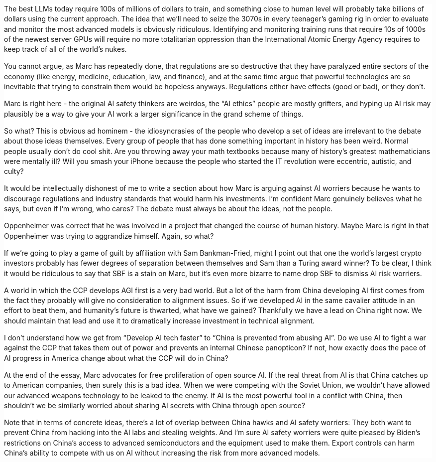 The best LLMs today require 100s of millions of dollars to train, and something close to human level will probably take billions of dollars using the current approach. The idea that we’ll need to seize the 3070s in every teenager’s gaming rig in order to evaluate and monitor the most advanced models is obviously ridiculous. Identifying and monitoring training runs that require 10s of 1000s of the newest server GPUs will require no more totalitarian oppression than the International Atomic Energy Agency requires to keep track of all of the world’s nukes.

You cannot argue, as Marc has repeatedly done, that regulations are so destructive that they have paralyzed entire sectors of the economy (like energy, medicine, education, law, and finance), and at the same time argue that powerful technologies are so inevitable that trying to constrain them would be hopeless anyways. Regulations either have effects (good or bad), or they don’t.

Marc is right here - the original AI safety thinkers are weirdos, the “AI ethics” people are mostly grifters, and hyping up AI risk may plausibly be a way to give your AI work a larger significance in the grand scheme of things.

So what? This is obvious ad hominem - the idiosyncrasies of the people who develop a set of ideas are irrelevant to the debate about those ideas themselves. Every group of people that has done something important in history has been weird. Normal people usually don’t do cool shit. Are you throwing away your math textbooks because many of history’s greatest mathematicians were mentally ill? Will you smash your iPhone because the people who started the IT revolution were eccentric, autistic, and culty?

It would be intellectually dishonest of me to write a section about how Marc is arguing against AI worriers because he wants to discourage regulations and industry standards that would harm his investments. I’m confident Marc genuinely believes what he says, but even if I’m wrong, who cares? The debate must always be about the ideas, not the people.

Oppenheimer was correct that he was involved in a project that changed the course of human history. Maybe Marc is right in that Oppenheimer was trying to aggrandize himself. Again, so what?

If we’re going to play a game of guilt by affiliation with Sam Bankman-Fried, might I point out that one the world’s largest crypto investors probably has fewer degrees of separation between themselves and Sam than a Turing award winner? To be clear, I think it would be ridiculous to say that SBF is a stain on Marc, but it’s even more bizarre to name drop SBF to dismiss AI risk worriers.

A world in which the CCP develops AGI first is a very bad world. But a lot of the harm from China developing AI first comes from the fact they probably will give no consideration to alignment issues. So if we developed AI in the same cavalier attitude in an effort to beat them, and humanity’s future is thwarted, what have we gained? Thankfully we have a lead on China right now. We should maintain that lead and use it to dramatically increase investment in technical alignment.

I don’t understand how we get from “Develop AI tech faster” to “China is prevented from abusing AI”. Do we use AI to fight a war against the CCP that takes them out of power and prevents an internal Chinese panopticon? If not, how exactly does the pace of AI progress in America change about what the CCP will do in China?

At the end of the essay, Marc advocates for free proliferation of open source AI. If the real threat from AI is that China catches up to American companies, then surely this is a bad idea. When we were competing with the Soviet Union, we wouldn’t have allowed our advanced weapons technology to be leaked to the enemy. If AI is the most powerful tool in a conflict with China, then shouldn’t we be similarly worried about sharing AI secrets with China through open source?

Note that in terms of concrete ideas, there’s a lot of overlap between China hawks and AI safety worriers: They both want to prevent China from hacking into the AI labs and stealing weights. And I’m sure AI safety worriers were quite pleased by Biden’s restrictions on China’s access to advanced semiconductors and the equipment used to make them. Export controls can harm China’s ability to compete with us on AI without increasing the risk from more advanced models.
